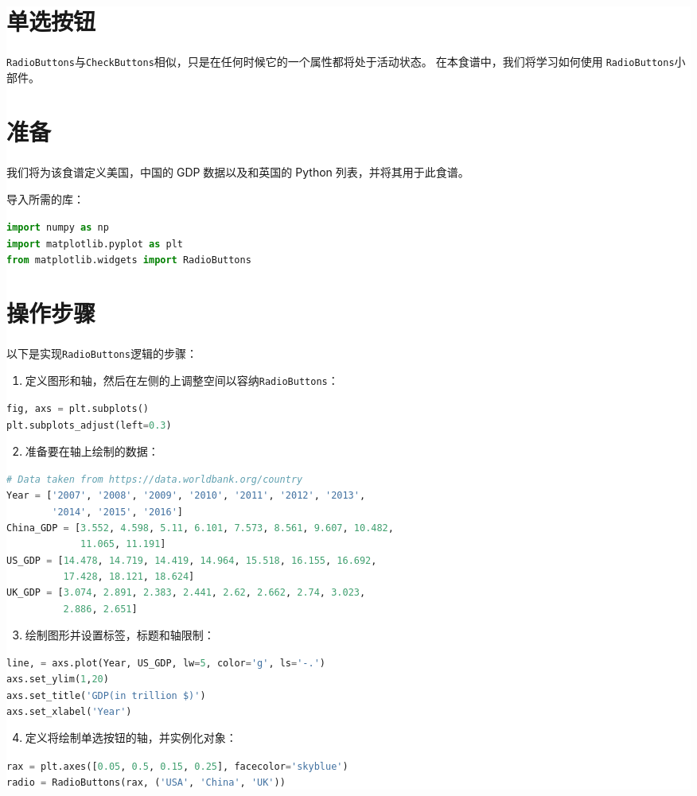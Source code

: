 # 单选按钮

`RadioButtons`与`CheckButtons`相似，只是在任何时候它的一个属性都将处于活动状态。 在本食谱中，我们将学习如何使用  `RadioButtons`小部件。

# 准备

我们将为该食谱定义美国，中国的 GDP 数据以及和英国的 Python 列表，并将其用于此食谱。

导入所需的库：

```py
import numpy as np
import matplotlib.pyplot as plt
from matplotlib.widgets import RadioButtons
```

# 操作步骤

以下是实现`RadioButtons`逻辑的步骤：

1.  定义图形和轴，然后在左侧的上调整空间以容纳`RadioButtons`：

```py
fig, axs = plt.subplots()
plt.subplots_adjust(left=0.3)
```

2.  准备要在轴上绘制的数据：

```py
# Data taken from https://data.worldbank.org/country
Year = ['2007', '2008', '2009', '2010', '2011', '2012', '2013', 
        '2014', '2015', '2016']
China_GDP = [3.552, 4.598, 5.11, 6.101, 7.573, 8.561, 9.607, 10.482, 
             11.065, 11.191]
US_GDP = [14.478, 14.719, 14.419, 14.964, 15.518, 16.155, 16.692, 
          17.428, 18.121, 18.624]
UK_GDP = [3.074, 2.891, 2.383, 2.441, 2.62, 2.662, 2.74, 3.023, 
          2.886, 2.651]
```

3.  绘制图形并设置标签，标题和轴限制：

```py
line, = axs.plot(Year, US_GDP, lw=5, color='g', ls='-.')
axs.set_ylim(1,20)
axs.set_title('GDP(in trillion $)')
axs.set_xlabel('Year')
```

4.  定义将绘制单选按钮的轴，并实例化对象：

```py
rax = plt.axes([0.05, 0.5, 0.15, 0.25], facecolor='skyblue')
radio = RadioButtons(rax, ('USA', 'China', 'UK'))
```
